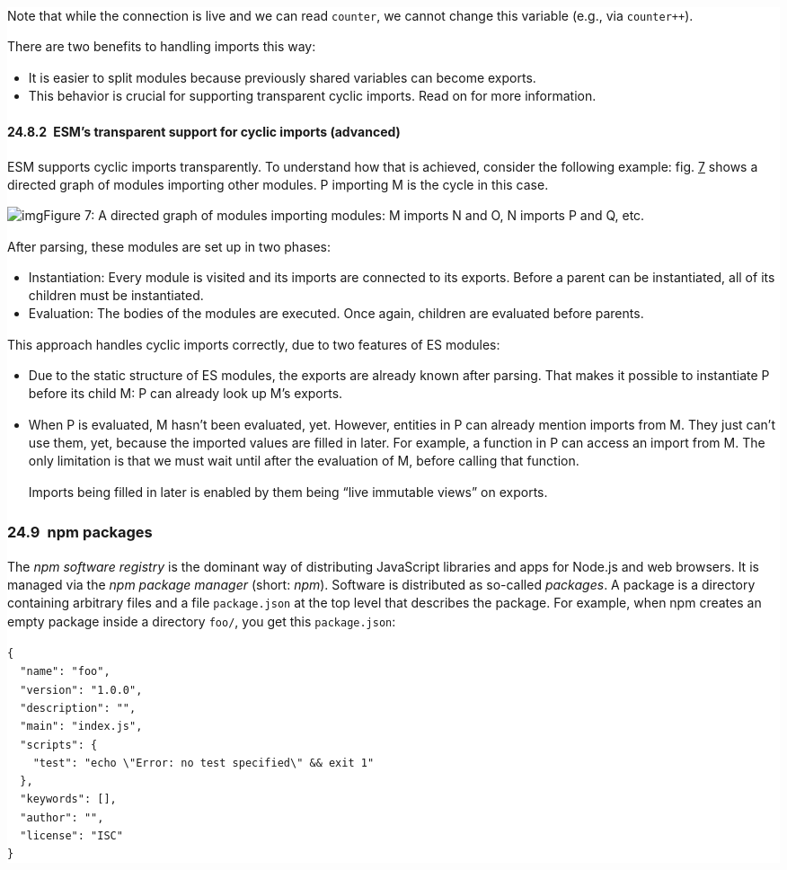 Note that while the connection is live and we can read `counter`, we cannot change this variable (e.g., via `counter++`).

There are two benefits to handling imports this way:

- It is easier to split modules because previously shared variables can become exports.
- This behavior is crucial for supporting transparent cyclic imports. Read on for more information.

#### 24.8.2 ESM’s transparent support for cyclic imports (advanced)

ESM supports cyclic imports transparently. To understand how that is achieved, consider the following example: fig. [7](https://exploringjs.com/impatient-js/ch_modules.html#fig:module-imports) shows a directed graph of modules importing other modules. P importing M is the cycle in this case.

![img](https://exploringjs.com/impatient-js/img-book/ac2a6c966087141ba9f77be190a2a8a63c8fc15f.svg)Figure 7: A directed graph of modules importing modules: M imports N and O, N imports P and Q, etc.

After parsing, these modules are set up in two phases:

- Instantiation: Every module is visited and its imports are connected to its exports. Before a parent can be instantiated, all of its children must be instantiated.
- Evaluation: The bodies of the modules are executed. Once again, children are evaluated before parents.

This approach handles cyclic imports correctly, due to two features of ES modules:

- Due to the static structure of ES modules, the exports are already known after parsing. That makes it possible to instantiate P before its child M: P can already look up M’s exports.

- When P is evaluated, M hasn’t been evaluated, yet. However, entities in P can already mention imports from M. They just can’t use them, yet, because the imported values are filled in later. For example, a function in P can access an import from M. The only limitation is that we must wait until after the evaluation of M, before calling that function.

  Imports being filled in later is enabled by them being “live immutable views” on exports.

### 24.9 npm packages



The *npm software registry* is the dominant way of distributing JavaScript libraries and apps for Node.js and web browsers. It is managed via the *npm package manager* (short: *npm*). Software is distributed as so-called *packages*. A package is a directory containing arbitrary files and a file `package.json` at the top level that describes the package. For example, when npm creates an empty package inside a directory `foo/`, you get this `package.json`:

```
{
  "name": "foo",
  "version": "1.0.0",
  "description": "",
  "main": "index.js",
  "scripts": {
    "test": "echo \"Error: no test specified\" && exit 1"
  },
  "keywords": [],
  "author": "",
  "license": "ISC"
}
```
